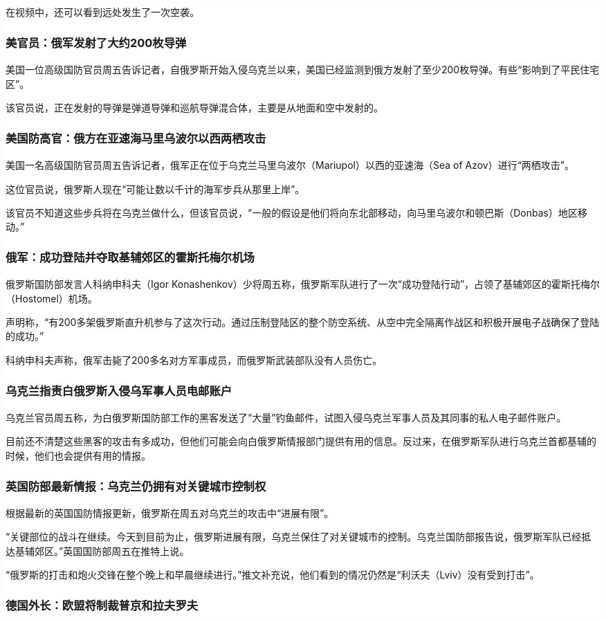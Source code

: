 </p>
<p>
 在视频中，还可以看到远处发生了一次空袭。
</p>
<h3>
 美官员：俄军发射了大约200枚导弹
</h3>
<p>
 美国一位高级国防官员周五告诉记者，自俄罗斯开始入侵乌克兰以来，美国已经监测到俄方发射了至少200枚导弹。有些“影响到了平民住宅区”。
</p>
<p>
 该官员说，正在发射的导弹是弹道导弹和巡航导弹混合体，主要是从地面和空中发射的。
</p>
<h3>
 美国防高官：俄方在亚速海马里乌波尔以西两栖攻击
</h3>
<p>
 美国一名高级国防官员周五告诉记者，俄军正在位于乌克兰马里乌波尔（Mariupol）以西的亚速海（Sea of Azov）进行“两栖攻击”。
</p>
<p>
 这位官员说，俄罗斯人现在“可能让数以千计的海军步兵从那里上岸”。
</p>
<p>
 该官员不知道这些步兵将在乌克兰做什么，但该官员说，“一般的假设是他们将向东北部移动，向马里乌波尔和顿巴斯（Donbas）地区移动。”
</p>
<h3>
 俄军：成功登陆并夺取基辅郊区的霍斯托梅尔机场
</h3>
<p>
 俄罗斯国防部发言人科纳申科夫（Igor Konashenkov）少将周五称，俄罗斯军队进行了一次“成功登陆行动”，占领了基辅郊区的霍斯托梅尔（Hostomel）机场。
</p>
<p>
 声明称，“有200多架俄罗斯直升机参与了这次行动。通过压制登陆区的整个防空系统、从空中完全隔离作战区和积极开展电子战确保了登陆的成功。”
</p>
<p>
 科纳申科夫声称，俄军击毙了200多名对方军事成员，而俄罗斯武装部队没有人员伤亡。
</p>
<h3>
 乌克兰指责白俄罗斯入侵乌军事人员电邮账户
</h3>
<p>
 乌克兰官员周五称，为白俄罗斯国防部工作的黑客发送了“大量”钓鱼邮件，试图入侵乌克兰军事人员及其同事的私人电子邮件账户。
</p>
<p>
 目前还不清楚这些黑客的攻击有多成功，但他们可能会向白俄罗斯情报部门提供有用的信息。反过来，在俄罗斯军队进行乌克兰首都基辅的时候，他们也会提供有用的情报。
</p>
<h3>
 英国防部最新情报：乌克兰仍拥有对关键城市控制权
</h3>
<p>
 根据最新的英国国防情报更新，俄罗斯在周五对乌克兰的攻击中“进展有限”。
</p>
<p>
 “关键部位的战斗在继续。今天到目前为止，俄罗斯进展有限，乌克兰保住了对关键城市的控制。乌克兰国防部报告说，俄罗斯军队已经抵达基辅郊区。”英国国防部周五在推特上说。
</p>
<p>
 “俄罗斯的打击和炮火交锋在整个晚上和早晨继续进行。”推文补充说，他们看到的情况仍然是“利沃夫（Lviv）没有受到打击”。
</p>
<h3>
 德国外长：欧盟将制裁普京和拉夫罗夫
</h3>
<figure aria-describedby="caption-attachment-13605447" class="wp-caption aligncenter" id="attachment_13605447" style="width: 600px">